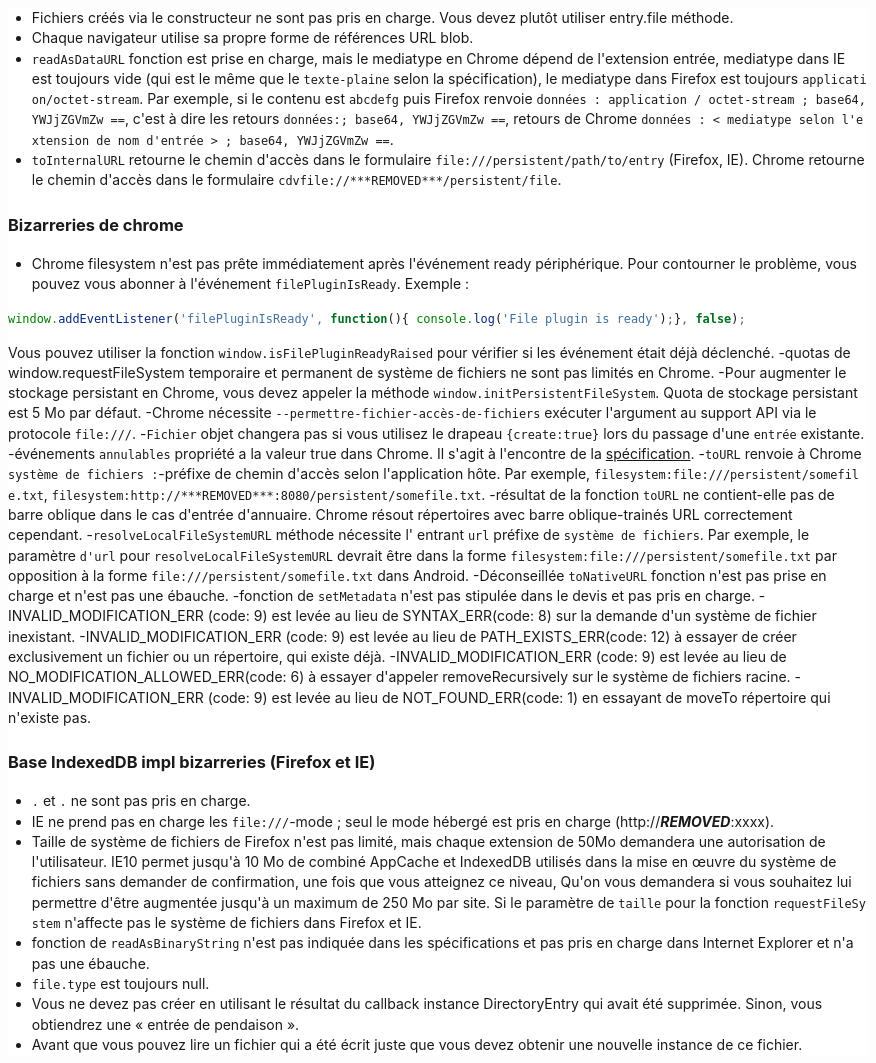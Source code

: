   * Fichiers créés via le constructeur ne sont pas pris en charge. Vous devez plutôt utiliser entry.file méthode.
  * Chaque navigateur utilise sa propre forme de références URL blob.
  * `readAsDataURL` fonction est prise en charge, mais le mediatype en Chrome dépend de l'extension entrée, mediatype dans IE est toujours vide (qui est le même que le `texte-plaine` selon la spécification), le mediatype dans Firefox est toujours `application/octet-stream`. Par exemple, si le contenu est `abcdefg` puis Firefox renvoie `données : application / octet-stream ; base64, YWJjZGVmZw ==`, c'est à dire les retours `données:; base64, YWJjZGVmZw ==`, retours de Chrome `données : < mediatype selon l'extension de nom d'entrée > ; base64, YWJjZGVmZw ==`.
  * `toInternalURL` retourne le chemin d'accès dans le formulaire `file:///persistent/path/to/entry` (Firefox, IE). Chrome retourne le chemin d'accès dans le formulaire `cdvfile://***REMOVED***/persistent/file`.

### Bizarreries de chrome

  * Chrome filesystem n'est pas prête immédiatement après l'événement ready périphérique. Pour contourner le problème, vous pouvez vous abonner à l'événement `filePluginIsReady`. Exemple : 

```javascript
window.addEventListener('filePluginIsReady', function(){ console.log('File plugin is ready');}, false);
```

Vous pouvez utiliser la fonction `window.isFilePluginReadyRaised` pour vérifier si les événement était déjà déclenché. -quotas de window.requestFileSystem temporaire et permanent de système de fichiers ne sont pas limités en Chrome. -Pour augmenter le stockage persistant en Chrome, vous devez appeler la méthode `window.initPersistentFileSystem`. Quota de stockage persistant est 5 Mo par défaut. -Chrome nécessite `--permettre-fichier-accès-de-fichiers` exécuter l'argument au support API via le protocole `file:///`. -`Fichier` objet changera pas si vous utilisez le drapeau `{create:true}` lors du passage d'une `entrée` existante. -événements `annulables` propriété a la valeur true dans Chrome. Il s'agit à l'encontre de la [spécification](http://dev.w3.org/2009/dap/file-system/file-writer.html). -`toURL` renvoie à Chrome `système de fichiers :`-préfixe de chemin d'accès selon l'application hôte. Par exemple, `filesystem:file:///persistent/somefile.txt`, `filesystem:http://***REMOVED***:8080/persistent/somefile.txt`. -résultat de la fonction `toURL` ne contient-elle pas de barre oblique dans le cas d'entrée d'annuaire. Chrome résout répertoires avec barre oblique-trainés URL correctement cependant. -`resolveLocalFileSystemURL` méthode nécessite l' entrant `url` préfixe de `système de fichiers`. Par exemple, le paramètre `d'url` pour `resolveLocalFileSystemURL` devrait être dans la forme `filesystem:file:///persistent/somefile.txt` par opposition à la forme `file:///persistent/somefile.txt` dans Android. -Déconseillée `toNativeURL` fonction n'est pas prise en charge et n'est pas une ébauche. -fonction de `setMetadata` n'est pas stipulée dans le devis et pas pris en charge. -INVALID_MODIFICATION_ERR (code: 9) est levée au lieu de SYNTAX_ERR(code: 8) sur la demande d'un système de fichier inexistant. -INVALID_MODIFICATION_ERR (code: 9) est levée au lieu de PATH_EXISTS_ERR(code: 12) à essayer de créer exclusivement un fichier ou un répertoire, qui existe déjà. -INVALID_MODIFICATION_ERR (code: 9) est levée au lieu de NO_MODIFICATION_ALLOWED_ERR(code: 6) à essayer d'appeler removeRecursively sur le système de fichiers racine. -INVALID_MODIFICATION_ERR (code: 9) est levée au lieu de NOT_FOUND_ERR(code: 1) en essayant de moveTo répertoire qui n'existe pas.

### Base IndexedDB impl bizarreries (Firefox et IE)

  * `.` et `.` ne sont pas pris en charge.
  * IE ne prend pas en charge les `file:///`-mode ; seul le mode hébergé est pris en charge (http://***REMOVED***:xxxx).
  * Taille de système de fichiers de Firefox n'est pas limité, mais chaque extension de 50Mo demandera une autorisation de l'utilisateur. IE10 permet jusqu'à 10 Mo de combiné AppCache et IndexedDB utilisés dans la mise en œuvre du système de fichiers sans demander de confirmation, une fois que vous atteignez ce niveau, Qu'on vous demandera si vous souhaitez lui permettre d'être augmentée jusqu'à un maximum de 250 Mo par site. Si le paramètre de `taille` pour la fonction `requestFileSystem` n'affecte pas le système de fichiers dans Firefox et IE.
  * fonction de `readAsBinaryString` n'est pas indiquée dans les spécifications et pas pris en charge dans Internet Explorer et n'a pas une ébauche.
  * `file.type` est toujours null.
  * Vous ne devez pas créer en utilisant le résultat du callback instance DirectoryEntry qui avait été supprimée. Sinon, vous obtiendrez une « entrée de pendaison ».
  * Avant que vous pouvez lire un fichier qui a été écrit juste que vous devez obtenir une nouvelle instance de ce fichier.